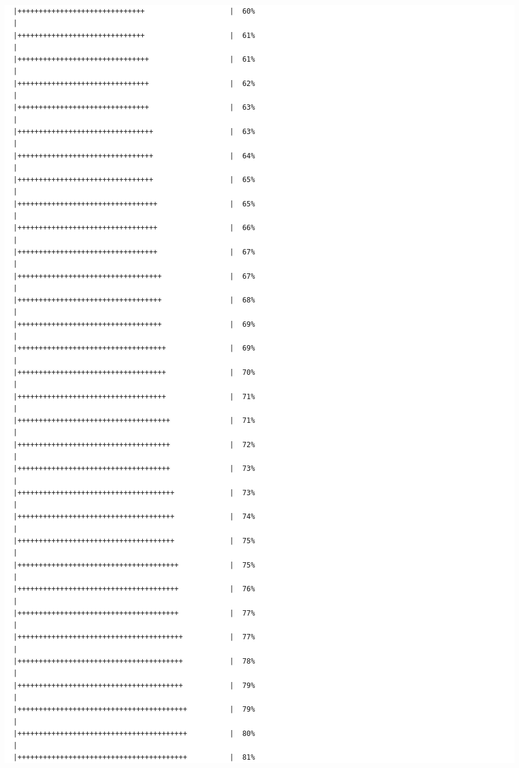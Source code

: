 ```
  |++++++++++++++++++++++++++++++                    |  60%
  |                                                        
  |++++++++++++++++++++++++++++++                    |  61%
  |                                                        
  |+++++++++++++++++++++++++++++++                   |  61%
  |                                                        
  |+++++++++++++++++++++++++++++++                   |  62%
  |                                                        
  |+++++++++++++++++++++++++++++++                   |  63%
  |                                                        
  |++++++++++++++++++++++++++++++++                  |  63%
  |                                                        
  |++++++++++++++++++++++++++++++++                  |  64%
  |                                                        
  |++++++++++++++++++++++++++++++++                  |  65%
  |                                                        
  |+++++++++++++++++++++++++++++++++                 |  65%
  |                                                        
  |+++++++++++++++++++++++++++++++++                 |  66%
  |                                                        
  |+++++++++++++++++++++++++++++++++                 |  67%
  |                                                        
  |++++++++++++++++++++++++++++++++++                |  67%
  |                                                        
  |++++++++++++++++++++++++++++++++++                |  68%
  |                                                        
  |++++++++++++++++++++++++++++++++++                |  69%
  |                                                        
  |+++++++++++++++++++++++++++++++++++               |  69%
  |                                                        
  |+++++++++++++++++++++++++++++++++++               |  70%
  |                                                        
  |+++++++++++++++++++++++++++++++++++               |  71%
  |                                                        
  |++++++++++++++++++++++++++++++++++++              |  71%
  |                                                        
  |++++++++++++++++++++++++++++++++++++              |  72%
  |                                                        
  |++++++++++++++++++++++++++++++++++++              |  73%
  |                                                        
  |+++++++++++++++++++++++++++++++++++++             |  73%
  |                                                        
  |+++++++++++++++++++++++++++++++++++++             |  74%
  |                                                        
  |+++++++++++++++++++++++++++++++++++++             |  75%
  |                                                        
  |++++++++++++++++++++++++++++++++++++++            |  75%
  |                                                        
  |++++++++++++++++++++++++++++++++++++++            |  76%
  |                                                        
  |++++++++++++++++++++++++++++++++++++++            |  77%
  |                                                        
  |+++++++++++++++++++++++++++++++++++++++           |  77%
  |                                                        
  |+++++++++++++++++++++++++++++++++++++++           |  78%
  |                                                        
  |+++++++++++++++++++++++++++++++++++++++           |  79%
  |                                                        
  |++++++++++++++++++++++++++++++++++++++++          |  79%
  |                                                        
  |++++++++++++++++++++++++++++++++++++++++          |  80%
  |                                                        
  |++++++++++++++++++++++++++++++++++++++++          |  81%
```